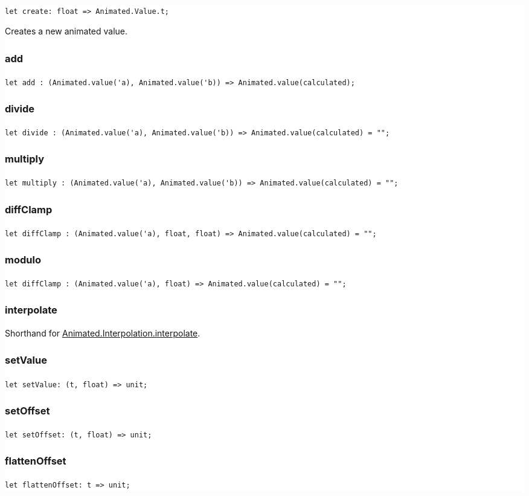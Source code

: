 ```reason
let create: float => Animated.Value.t;
```

Creates a new animated value.

### add

```reason
let add : (Animated.value('a), Animated.value('b)) => Animated.value(calculated);
```

### divide

```reason
let divide : (Animated.value('a), Animated.value('b)) => Animated.value(calculated) = "";
```

### multiply

```reason
let multiply : (Animated.value('a), Animated.value('b)) => Animated.value(calculated) = "";
```

### diffClamp

```reason
let diffClamp : (Animated.value('a), float, float) => Animated.value(calculated) = "";
```

### modulo

```reason
let diffClamp : (Animated.value('a), float) => Animated.value(calculated) = "";
```

### interpolate

Shorthand for [Animated.Interpolation.interpolate](#interpolation).

### setValue

```reason
let setValue: (t, float) => unit;
```

### setOffset

```reason
let setOffset: (t, float) => unit;
```

### flattenOffset

```reason
let flattenOffset: t => unit;
```
